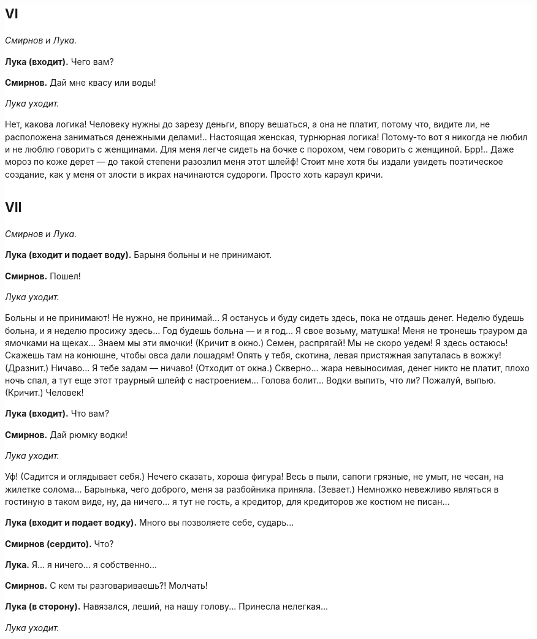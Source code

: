 ## VI

*Смирнов и Лука.*

**Лука (входит).** Чего вам?

**Смирнов.** Дай мне квасу или воды!

*Лука уходит.*

Нет, какова логика! Человеку нужны до зарезу деньги, впору вешаться, а она не платит, потому что, видите ли, не расположена заниматься денежными делами!.. Настоящая женская, турнюрная логика! Потому-то вот я никогда не любил и не люблю говорить с женщинами. Для меня легче сидеть на бочке с порохом, чем говорить с женщиной. Брр!.. Даже мороз по коже дерет — до такой степени разозлил меня этот шлейф! Стоит мне хотя бы издали увидеть поэтическое создание, как у меня от злости в икрах начинаются судороги. Просто хоть караул кричи.

## VII

*Смирнов и Лука.*

**Лука (входит и подает воду).** Барыня больны и не принимают.

**Смирнов.** Пошел!

*Лука уходит.*

Больны и не принимают! Не нужно, не принимай... Я останусь и буду сидеть здесь, пока не отдашь денег. Неделю будешь больна, и я неделю просижу здесь... Год будешь больна — и я год... Я свое возьму, матушка! Меня не тронешь трауром да ямочками на щеках... Знаем мы эти ямочки! (Кричит в окно.) Семен, распрягай! Мы не скоро уедем! Я здесь остаюсь! Скажешь там на конюшне, чтобы овса дали лошадям! Опять у тебя, скотина, левая пристяжная запуталась в вожжу! (Дразнит.) Ничаво... Я тебе задам — ничаво! (Отходит от окна.) Скверно... жара невыносимая, денег никто не платит, плохо ночь спал, а тут еще этот траурный шлейф с настроением... Голова болит... Водки выпить, что ли? Пожалуй, выпью. (Кричит.) Человек!

**Лука (входит).** Что вам?

**Смирнов.** Дай рюмку водки!

*Лука уходит.*

Уф! (Садится и оглядывает себя.) Нечего сказать, хороша фигура! Весь в пыли, сапоги грязные, не умыт, не чесан, на жилетке солома... Барынька, чего доброго, меня за разбойника приняла. (Зевает.) Немножко невежливо являться в гостиную в таком виде, ну, да ничего... я тут не гость, а кредитор, для кредиторов же костюм не писан...

**Лука (входит и подает водку).** Много вы позволяете себе, сударь...

**Смирнов (сердито).** Что?

**Лука.** Я... я ничего... я собственно...

**Смирнов.** С кем ты разговариваешь?! Молчать!

**Лука (в сторону).** Навязался, леший, на нашу голову... Принесла нелегкая...

*Лука уходит.*
